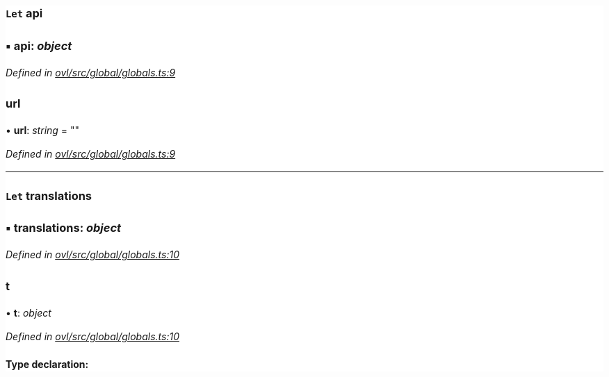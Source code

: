 ### `Let` api

### ▪ **api**: *object*

*Defined in [ovl/src/global/globals.ts:9](https://github.com/fopsdev/ovl/blob/d5eec59/ovl/src/global/globals.ts#L9)*

###  url

• **url**: *string* = ""

*Defined in [ovl/src/global/globals.ts:9](https://github.com/fopsdev/ovl/blob/d5eec59/ovl/src/global/globals.ts#L9)*

___

### `Let` translations

### ▪ **translations**: *object*

*Defined in [ovl/src/global/globals.ts:10](https://github.com/fopsdev/ovl/blob/d5eec59/ovl/src/global/globals.ts#L10)*

###  t

• **t**: *object*

*Defined in [ovl/src/global/globals.ts:10](https://github.com/fopsdev/ovl/blob/d5eec59/ovl/src/global/globals.ts#L10)*

#### Type declaration:
